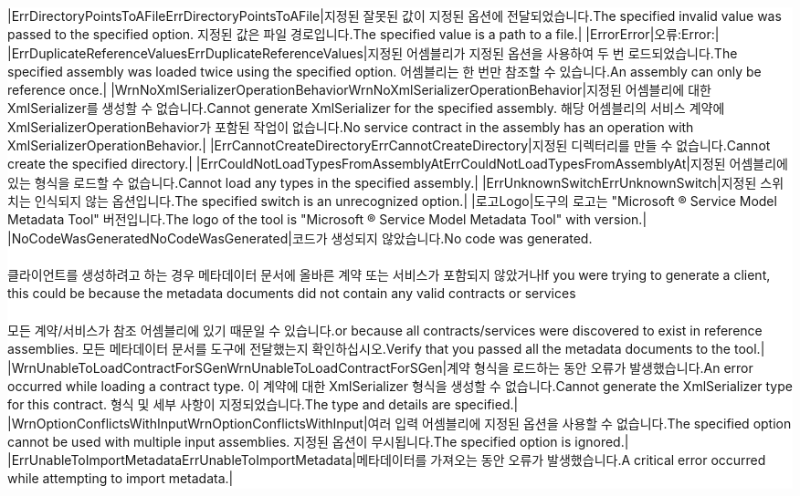 |<span data-ttu-id="1c5c0-165">ErrDirectoryPointsToAFile</span><span class="sxs-lookup"><span data-stu-id="1c5c0-165">ErrDirectoryPointsToAFile</span></span>|<span data-ttu-id="1c5c0-166">지정된 잘못된 값이 지정된 옵션에 전달되었습니다.</span><span class="sxs-lookup"><span data-stu-id="1c5c0-166">The specified invalid value was passed to the specified option.</span></span> <span data-ttu-id="1c5c0-167">지정된 값은 파일 경로입니다.</span><span class="sxs-lookup"><span data-stu-id="1c5c0-167">The specified value is a path to a file.</span></span>|
|<span data-ttu-id="1c5c0-168">Error</span><span class="sxs-lookup"><span data-stu-id="1c5c0-168">Error</span></span>|<span data-ttu-id="1c5c0-169">오류:</span><span class="sxs-lookup"><span data-stu-id="1c5c0-169">Error:</span></span>|
|<span data-ttu-id="1c5c0-170">ErrDuplicateReferenceValues</span><span class="sxs-lookup"><span data-stu-id="1c5c0-170">ErrDuplicateReferenceValues</span></span>|<span data-ttu-id="1c5c0-171">지정된 어셈블리가 지정된 옵션을 사용하여 두 번 로드되었습니다.</span><span class="sxs-lookup"><span data-stu-id="1c5c0-171">The specified assembly was loaded twice using the specified option.</span></span> <span data-ttu-id="1c5c0-172">어셈블리는 한 번만 참조할 수 있습니다.</span><span class="sxs-lookup"><span data-stu-id="1c5c0-172">An assembly can only be reference once.</span></span>|
|<span data-ttu-id="1c5c0-173">WrnNoXmlSerializerOperationBehavior</span><span class="sxs-lookup"><span data-stu-id="1c5c0-173">WrnNoXmlSerializerOperationBehavior</span></span>|<span data-ttu-id="1c5c0-174">지정된 어셈블리에 대한 XmlSerializer를 생성할 수 없습니다.</span><span class="sxs-lookup"><span data-stu-id="1c5c0-174">Cannot generate XmlSerializer for the specified assembly.</span></span> <span data-ttu-id="1c5c0-175">해당 어셈블리의 서비스 계약에 XmlSerializerOperationBehavior가 포함된 작업이 없습니다.</span><span class="sxs-lookup"><span data-stu-id="1c5c0-175">No service contract in the assembly has an operation with XmlSerializerOperationBehavior.</span></span>|
|<span data-ttu-id="1c5c0-176">ErrCannotCreateDirectory</span><span class="sxs-lookup"><span data-stu-id="1c5c0-176">ErrCannotCreateDirectory</span></span>|<span data-ttu-id="1c5c0-177">지정된 디렉터리를 만들 수 없습니다.</span><span class="sxs-lookup"><span data-stu-id="1c5c0-177">Cannot create the specified directory.</span></span>|
|<span data-ttu-id="1c5c0-178">ErrCouldNotLoadTypesFromAssemblyAt</span><span class="sxs-lookup"><span data-stu-id="1c5c0-178">ErrCouldNotLoadTypesFromAssemblyAt</span></span>|<span data-ttu-id="1c5c0-179">지정된 어셈블리에 있는 형식을 로드할 수 없습니다.</span><span class="sxs-lookup"><span data-stu-id="1c5c0-179">Cannot load any types in the specified assembly.</span></span>|
|<span data-ttu-id="1c5c0-180">ErrUnknownSwitch</span><span class="sxs-lookup"><span data-stu-id="1c5c0-180">ErrUnknownSwitch</span></span>|<span data-ttu-id="1c5c0-181">지정된 스위치는 인식되지 않는 옵션입니다.</span><span class="sxs-lookup"><span data-stu-id="1c5c0-181">The specified switch is an unrecognized option.</span></span>|
|<span data-ttu-id="1c5c0-182">로고</span><span class="sxs-lookup"><span data-stu-id="1c5c0-182">Logo</span></span>|<span data-ttu-id="1c5c0-183">도구의 로고는 "Microsoft ® Service Model Metadata Tool" 버전입니다.</span><span class="sxs-lookup"><span data-stu-id="1c5c0-183">The logo of the tool is "Microsoft ® Service Model Metadata Tool" with version.</span></span>|
|<span data-ttu-id="1c5c0-184">NoCodeWasGenerated</span><span class="sxs-lookup"><span data-stu-id="1c5c0-184">NoCodeWasGenerated</span></span>|<span data-ttu-id="1c5c0-185">코드가 생성되지 않았습니다.</span><span class="sxs-lookup"><span data-stu-id="1c5c0-185">No code was generated.</span></span><br /><br /> <span data-ttu-id="1c5c0-186">클라이언트를 생성하려고 하는 경우 메타데이터 문서에 올바른 계약 또는 서비스가 포함되지 않았거나</span><span class="sxs-lookup"><span data-stu-id="1c5c0-186">If you were trying to generate a client, this could be because the metadata documents did not contain any valid contracts or services</span></span><br /><br /> <span data-ttu-id="1c5c0-187">모든 계약/서비스가 참조 어셈블리에 있기 때문일 수 있습니다.</span><span class="sxs-lookup"><span data-stu-id="1c5c0-187">or because all contracts/services were discovered to exist in reference assemblies.</span></span> <span data-ttu-id="1c5c0-188">모든 메타데이터 문서를 도구에 전달했는지 확인하십시오.</span><span class="sxs-lookup"><span data-stu-id="1c5c0-188">Verify that you passed all the metadata documents to the tool.</span></span>|
|<span data-ttu-id="1c5c0-189">WrnUnableToLoadContractForSGen</span><span class="sxs-lookup"><span data-stu-id="1c5c0-189">WrnUnableToLoadContractForSGen</span></span>|<span data-ttu-id="1c5c0-190">계약 형식을 로드하는 동안 오류가 발생했습니다.</span><span class="sxs-lookup"><span data-stu-id="1c5c0-190">An error occurred while loading a contract type.</span></span> <span data-ttu-id="1c5c0-191">이 계약에 대한 XmlSerializer 형식을 생성할 수 없습니다.</span><span class="sxs-lookup"><span data-stu-id="1c5c0-191">Cannot generate the XmlSerializer type for this contract.</span></span> <span data-ttu-id="1c5c0-192">형식 및 세부 사항이 지정되었습니다.</span><span class="sxs-lookup"><span data-stu-id="1c5c0-192">The type and details are specified.</span></span>|
|<span data-ttu-id="1c5c0-193">WrnOptionConflictsWithInput</span><span class="sxs-lookup"><span data-stu-id="1c5c0-193">WrnOptionConflictsWithInput</span></span>|<span data-ttu-id="1c5c0-194">여러 입력 어셈블리에 지정된 옵션을 사용할 수 없습니다.</span><span class="sxs-lookup"><span data-stu-id="1c5c0-194">The specified option cannot be used with multiple input assemblies.</span></span> <span data-ttu-id="1c5c0-195">지정된 옵션이 무시됩니다.</span><span class="sxs-lookup"><span data-stu-id="1c5c0-195">The specified option is ignored.</span></span>|
|<span data-ttu-id="1c5c0-196">ErrUnableToImportMetadata</span><span class="sxs-lookup"><span data-stu-id="1c5c0-196">ErrUnableToImportMetadata</span></span>|<span data-ttu-id="1c5c0-197">메타데이터를 가져오는 동안 오류가 발생했습니다.</span><span class="sxs-lookup"><span data-stu-id="1c5c0-197">A critical error occurred while attempting to import metadata.</span></span>|